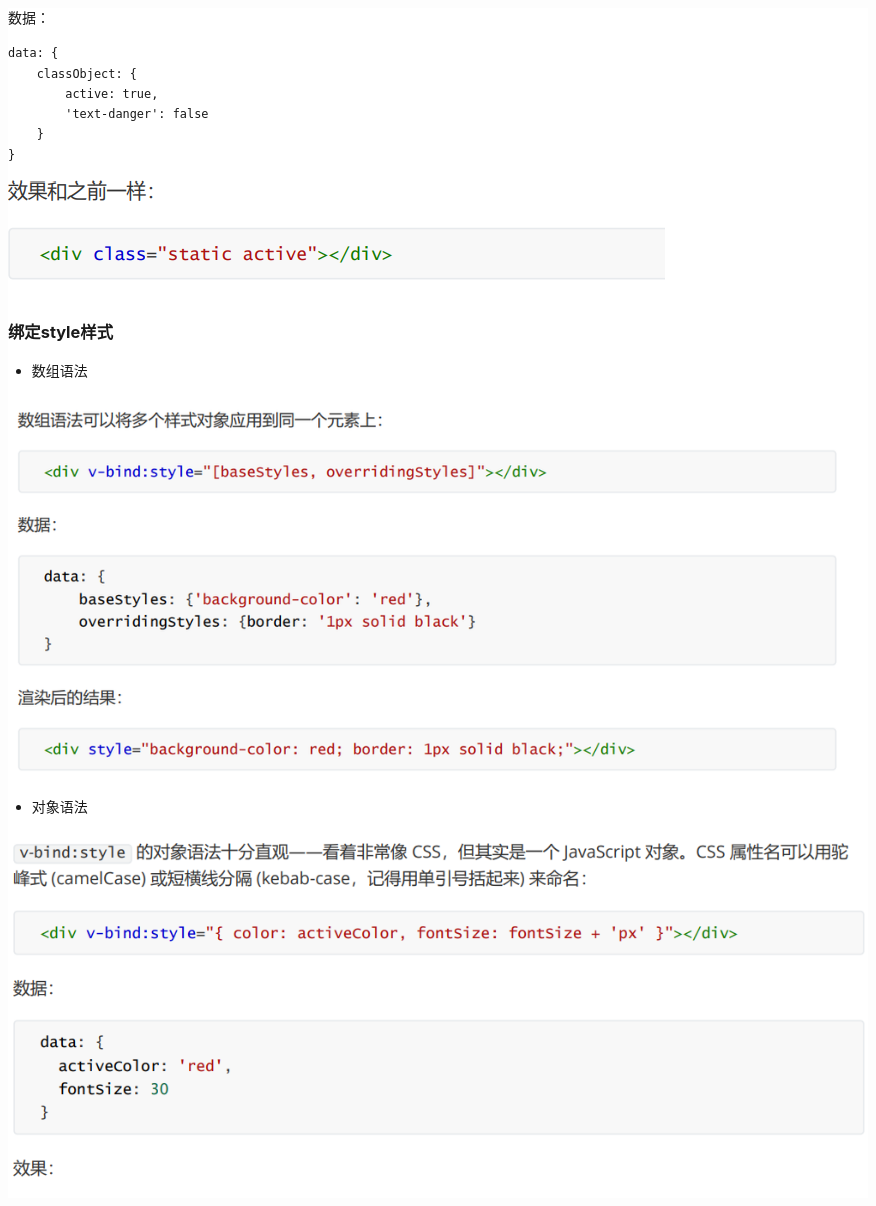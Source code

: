 数据：

```
data: {
	classObject: {
		active: true,
		'text-danger': false
	}
}
```

![image-20220429155746199](vue/img/image-20220429155746199.png)

### 绑定style样式

- 数组语法

![image-20220429155821199](vue/img/image-20220429155821199.png)

- 对象语法

![image-20220429155902069](vue/img/image-20220429155902069.png)